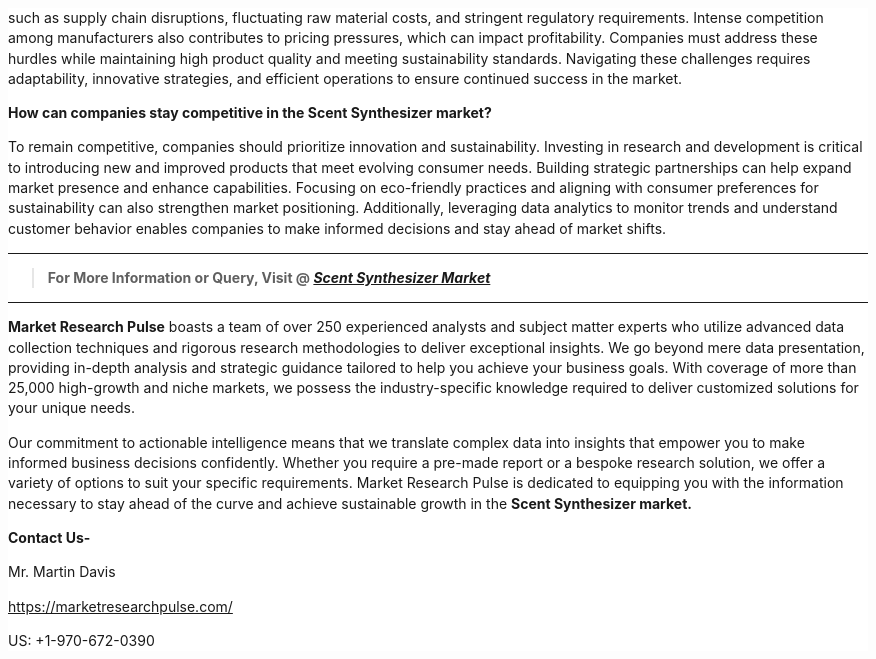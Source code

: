 such as supply chain disruptions, fluctuating raw material costs, and stringent regulatory requirements. Intense competition among manufacturers also contributes to pricing pressures, which can impact profitability. Companies must address these hurdles while maintaining high product quality and meeting sustainability standards. Navigating these challenges requires adaptability, innovative strategies, and efficient operations to ensure continued success in the market.</p><p><strong>How can companies stay competitive in the Scent Synthesizer market?</strong></p><p>To remain competitive, companies should prioritize innovation and sustainability. Investing in research and development is critical to introducing new and improved products that meet evolving consumer needs. Building strategic partnerships can help expand market presence and enhance capabilities. Focusing on eco-friendly practices and aligning with consumer preferences for sustainability can also strengthen market positioning. Additionally, leveraging data analytics to monitor trends and understand customer behavior enables companies to make informed decisions and stay ahead of market shifts.</p><hr /><blockquote><p><strong>For More Information or Query, Visit @&nbsp;<em><a href="https://marketresearchpulse.com/report/14113/scent-synthesizer-market?utm_source=Linkedin&utm_medium=0117">Scent Synthesizer Market</a></em></strong></p></blockquote><hr /><p><strong>Market Research Pulse</strong> boasts a team of over 250 experienced analysts and subject matter experts who utilize advanced data collection techniques and rigorous research methodologies to deliver exceptional insights. We go beyond mere data presentation, providing in-depth analysis and strategic guidance tailored to help you achieve your business goals. With coverage of more than 25,000 high-growth and niche markets, we possess the industry-specific knowledge required to deliver customized solutions for your unique needs.</p><p>Our commitment to actionable intelligence means that we translate complex data into insights that empower you to make informed business decisions confidently. Whether you require a pre-made report or a bespoke research solution, we offer a variety of options to suit your specific requirements. Market Research Pulse is dedicated to equipping you with the information necessary to stay ahead of the curve and achieve sustainable growth in the <strong>Scent Synthesizer market.</strong></p><p><strong>Contact Us-</strong></p><p>Mr. Martin Davis</p><p>https://marketresearchpulse.com/</p><p>US: +1-970-672-0390</p>
